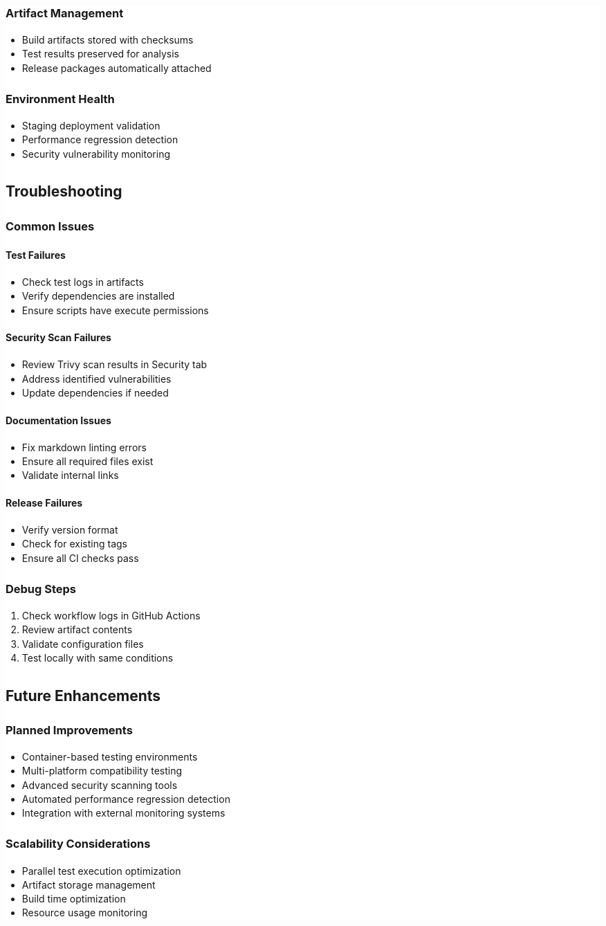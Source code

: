 ### Artifact Management
- Build artifacts stored with checksums
- Test results preserved for analysis
- Release packages automatically attached

### Environment Health
- Staging deployment validation
- Performance regression detection
- Security vulnerability monitoring

## Troubleshooting

### Common Issues

#### Test Failures
- Check test logs in artifacts
- Verify dependencies are installed
- Ensure scripts have execute permissions

#### Security Scan Failures
- Review Trivy scan results in Security tab
- Address identified vulnerabilities
- Update dependencies if needed

#### Documentation Issues
- Fix markdown linting errors
- Ensure all required files exist
- Validate internal links

#### Release Failures
- Verify version format
- Check for existing tags
- Ensure all CI checks pass

### Debug Steps
1. Check workflow logs in GitHub Actions
2. Review artifact contents
3. Validate configuration files
4. Test locally with same conditions

## Future Enhancements

### Planned Improvements
- Container-based testing environments
- Multi-platform compatibility testing
- Advanced security scanning tools
- Automated performance regression detection
- Integration with external monitoring systems

### Scalability Considerations
- Parallel test execution optimization
- Artifact storage management
- Build time optimization
- Resource usage monitoring